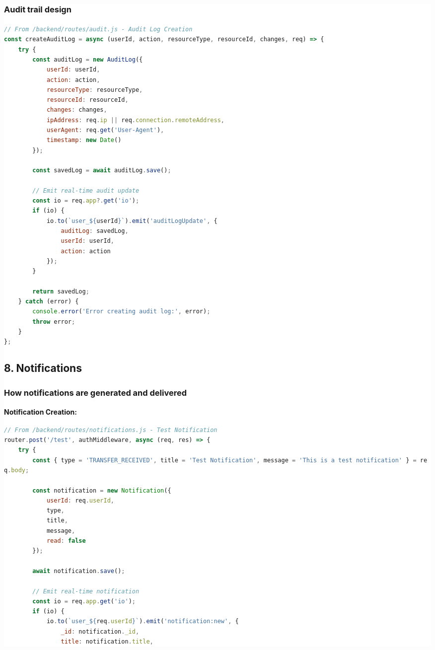 ### Audit trail design
```javascript
// From /backend/routes/audit.js - Audit Log Creation
const createAuditLog = async (userId, action, resourceType, resourceId, changes, req) => {
    try {
        const auditLog = new AuditLog({
            userId: userId,
            action: action,
            resourceType: resourceType,
            resourceId: resourceId,
            changes: changes,
            ipAddress: req.ip || req.connection.remoteAddress,
            userAgent: req.get('User-Agent'),
            timestamp: new Date()
        });
        
        const savedLog = await auditLog.save();
        
        // Emit real-time audit update
        const io = req.app?.get('io');
        if (io) {
            io.to(`user_${userId}`).emit('auditLogUpdate', {
                auditLog: savedLog,
                userId: userId,
                action: action
            });
        }
        
        return savedLog;
    } catch (error) {
        console.error('Error creating audit log:', error);
        throw error;
    }
};
```

## 8. Notifications

### How notifications are generated and delivered
**Notification Creation:**
```javascript
// From /backend/routes/notifications.js - Test Notification
router.post('/test', authMiddleware, async (req, res) => {
    try {
        const { type = 'TRANSFER_RECEIVED', title = 'Test Notification', message = 'This is a test notification' } = req.body;
        
        const notification = new Notification({
            userId: req.userId,
            type,
            title,
            message,
            read: false
        });
        
        await notification.save();
        
        // Emit real-time notification
        const io = req.app.get('io');
        if (io) {
            io.to(`user_${req.userId}`).emit('notification:new', {
                _id: notification._id,
                title: notification.title,
```